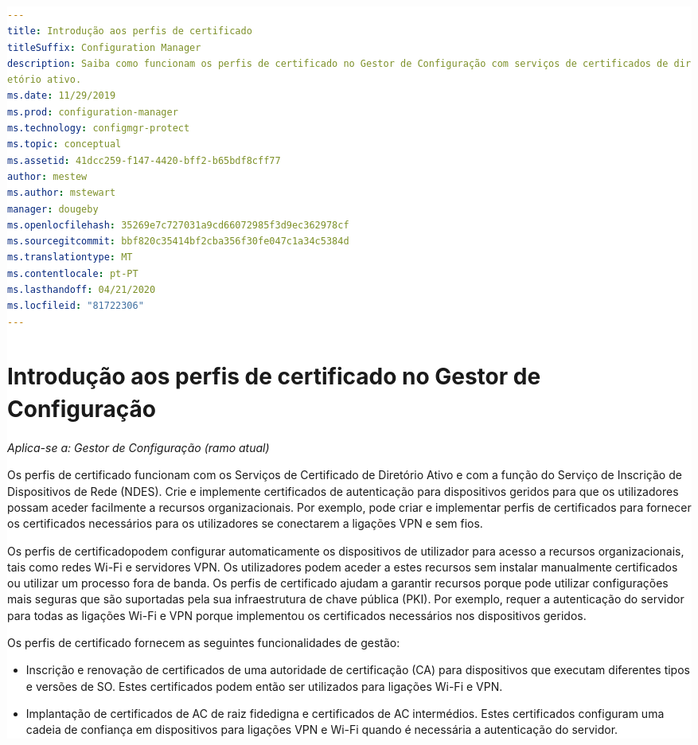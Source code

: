 ```yaml
---
title: Introdução aos perfis de certificado
titleSuffix: Configuration Manager
description: Saiba como funcionam os perfis de certificado no Gestor de Configuração com serviços de certificados de diretório ativo.
ms.date: 11/29/2019
ms.prod: configuration-manager
ms.technology: configmgr-protect
ms.topic: conceptual
ms.assetid: 41dcc259-f147-4420-bff2-b65bdf8cff77
author: mestew
ms.author: mstewart
manager: dougeby
ms.openlocfilehash: 35269e7c727031a9cd66072985f3d9ec362978cf
ms.sourcegitcommit: bbf820c35414bf2cba356f30fe047c1a34c5384d
ms.translationtype: MT
ms.contentlocale: pt-PT
ms.lasthandoff: 04/21/2020
ms.locfileid: "81722306"
---
```

# <a name="introduction-to-certificate-profiles-in-configuration-manager"></a>Introdução aos perfis de certificado no Gestor de Configuração

*Aplica-se a: Gestor de Configuração (ramo atual)*

Os perfis de certificado funcionam com os Serviços de Certificado de Diretório Ativo e com a função do Serviço de Inscrição de Dispositivos de Rede (NDES). Crie e implemente certificados de autenticação para dispositivos geridos para que os utilizadores possam aceder facilmente a recursos organizacionais. Por exemplo, pode criar e implementar perfis de certificados para fornecer os certificados necessários para os utilizadores se conectarem a ligações VPN e sem fios.

Os perfis de certificadopodem configurar automaticamente os dispositivos de utilizador para acesso a recursos organizacionais, tais como redes Wi-Fi e servidores VPN. Os utilizadores podem aceder a estes recursos sem instalar manualmente certificados ou utilizar um processo fora de banda. Os perfis de certificado ajudam a garantir recursos porque pode utilizar configurações mais seguras que são suportadas pela sua infraestrutura de chave pública (PKI). Por exemplo, requer a autenticação do servidor para todas as ligações Wi-Fi e VPN porque implementou os certificados necessários nos dispositivos geridos.

Os perfis de certificado fornecem as seguintes funcionalidades de gestão:  

- Inscrição e renovação de certificados de uma autoridade de certificação (CA) para dispositivos que executam diferentes tipos e versões de SO. Estes certificados podem então ser utilizados para ligações Wi-Fi e VPN.  

- Implantação de certificados de AC de raiz fidedigna e certificados de AC intermédios. Estes certificados configuram uma cadeia de confiança em dispositivos para ligações VPN e Wi-Fi quando é necessária a autenticação do servidor.  
